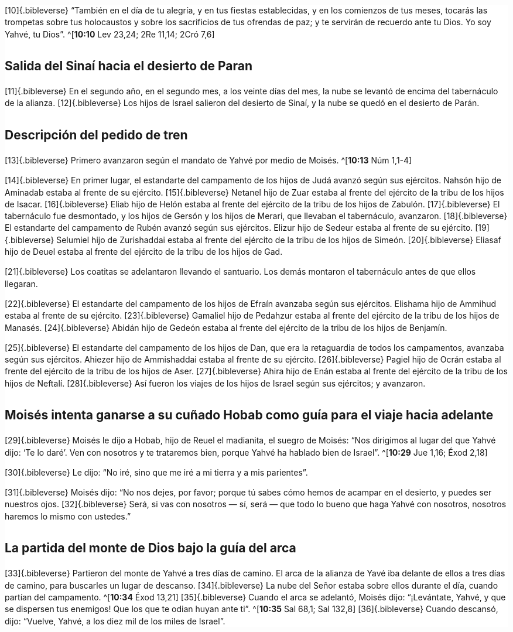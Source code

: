 [10]{.bibleverse} “También en el día de tu alegría, y en tus fiestas establecidas, y en los comienzos de tus meses, tocarás las trompetas sobre tus holocaustos y sobre los sacrificios de tus ofrendas de paz; y te servirán de recuerdo ante tu Dios. Yo soy Yahvé, tu Dios”. ^[**10:10** Lev 23,24; 2Re 11,14; 2Cró 7,6]

## Salida del Sinaí hacia el desierto de Paran
[11]{.bibleverse} En el segundo año, en el segundo mes, a los veinte días del mes, la nube se levantó de encima del tabernáculo de la alianza. [12]{.bibleverse} Los hijos de Israel salieron del desierto de Sinaí, y la nube se quedó en el desierto de Parán.

## Descripción del pedido de tren
[13]{.bibleverse} Primero avanzaron según el mandato de Yahvé por medio de Moisés. ^[**10:13** Núm 1,1-4]

[14]{.bibleverse} En primer lugar, el estandarte del campamento de los hijos de Judá avanzó según sus ejércitos. Nahsón hijo de Aminadab estaba al frente de su ejército. [15]{.bibleverse} Netanel hijo de Zuar estaba al frente del ejército de la tribu de los hijos de Isacar. [16]{.bibleverse} Eliab hijo de Helón estaba al frente del ejército de la tribu de los hijos de Zabulón. [17]{.bibleverse} El tabernáculo fue desmontado, y los hijos de Gersón y los hijos de Merari, que llevaban el tabernáculo, avanzaron. [18]{.bibleverse} El estandarte del campamento de Rubén avanzó según sus ejércitos. Elizur hijo de Sedeur estaba al frente de su ejército. [19]{.bibleverse} Selumiel hijo de Zurishaddai estaba al frente del ejército de la tribu de los hijos de Simeón. [20]{.bibleverse} Eliasaf hijo de Deuel estaba al frente del ejército de la tribu de los hijos de Gad.

[21]{.bibleverse} Los coatitas se adelantaron llevando el santuario. Los demás montaron el tabernáculo antes de que ellos llegaran.

[22]{.bibleverse} El estandarte del campamento de los hijos de Efraín avanzaba según sus ejércitos. Elishama hijo de Ammihud estaba al frente de su ejército. [23]{.bibleverse} Gamaliel hijo de Pedahzur estaba al frente del ejército de la tribu de los hijos de Manasés. [24]{.bibleverse} Abidán hijo de Gedeón estaba al frente del ejército de la tribu de los hijos de Benjamín.

[25]{.bibleverse} El estandarte del campamento de los hijos de Dan, que era la retaguardia de todos los campamentos, avanzaba según sus ejércitos. Ahiezer hijo de Ammishaddai estaba al frente de su ejército. [26]{.bibleverse} Pagiel hijo de Ocrán estaba al frente del ejército de la tribu de los hijos de Aser. [27]{.bibleverse} Ahira hijo de Enán estaba al frente del ejército de la tribu de los hijos de Neftalí. [28]{.bibleverse} Así fueron los viajes de los hijos de Israel según sus ejércitos; y avanzaron.

## Moisés intenta ganarse a su cuñado Hobab como guía para el viaje hacia adelante
[29]{.bibleverse} Moisés le dijo a Hobab, hijo de Reuel el madianita, el suegro de Moisés: “Nos dirigimos al lugar del que Yahvé dijo: ‘Te lo daré’. Ven con nosotros y te trataremos bien, porque Yahvé ha hablado bien de Israel”. ^[**10:29** Jue 1,16; Éxod 2,18]

[30]{.bibleverse} Le dijo: “No iré, sino que me iré a mi tierra y a mis parientes”.

[31]{.bibleverse} Moisés dijo: “No nos dejes, por favor; porque tú sabes cómo hemos de acampar en el desierto, y puedes ser nuestros ojos. [32]{.bibleverse} Será, si vas con nosotros — sí, será — que todo lo bueno que haga Yahvé con nosotros, nosotros haremos lo mismo con ustedes.”

## La partida del monte de Dios bajo la guía del arca
[33]{.bibleverse} Partieron del monte de Yahvé a tres días de camino. El arca de la alianza de Yavé iba delante de ellos a tres días de camino, para buscarles un lugar de descanso. [34]{.bibleverse} La nube del Señor estaba sobre ellos durante el día, cuando partían del campamento. ^[**10:34** Éxod 13,21] [35]{.bibleverse} Cuando el arca se adelantó, Moisés dijo: “¡Levántate, Yahvé, y que se dispersen tus enemigos! Que los que te odian huyan ante ti”. ^[**10:35** Sal 68,1; Sal 132,8] [36]{.bibleverse} Cuando descansó, dijo: “Vuelve, Yahvé, a los diez mil de los miles de Israel”.
